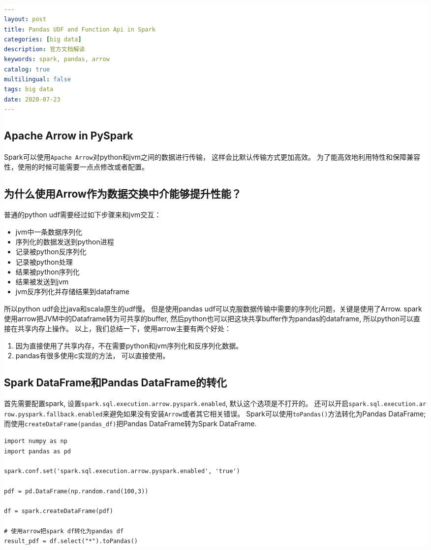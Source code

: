 ```yaml
---
layout: post
title: Pandas UDF and Function Api in Spark
categories: [big data]
description: 官方文档解读
keywords: spark, pandas, arrow
catalog: true
multilingual: false
tags: big data
date: 2020-07-23
---
```


## Apache Arrow in PySpark
Spark可以使用`Apache Arrow`对python和jvm之间的数据进行传输， 这样会比默认传输方式更加高效。
为了能高效地利用特性和保障兼容性，使用的时候可能需要一点点修改或者配置。

## 为什么使用Arrow作为数据交换中介能够提升性能？
普通的python udf需要经过如下步骤来和jvm交互：
- jvm中一条数据序列化
- 序列化的数据发送到python进程
- 记录被python反序列化
- 记录被python处理
- 结果被python序列化
- 结果被发送到jvm
- jvm反序列化并存储结果到dataframe

所以python udf会比java和scala原生的udf慢。
但是使用pandas udf可以克服数据传输中需要的序列化问题，关键是使用了Arrow. spark使用arrow把JVM中的Dataframe转为可共享的buffer, 然后python也可以把这块共享buffer作为pandas的dataframe, 所以python可以直接在共享内存上操作。
以上，我们总结一下，使用arrow主要有两个好处：
1. 因为直接使用了共享内存，不在需要python和jvm序列化和反序列化数据。
2. pandas有很多使用c实现的方法， 可以直接使用。

## Spark DataFrame和Pandas DataFrame的转化
首先需要配置spark, 设置`spark.sql.execution.arrow.pyspark.enabled`, 默认这个选项是不打开的。
还可以开启`spark.sql.execution.arrow.pyspark.fallback.enabled`来避免如果没有安装`Arrow`或者其它相关错误。
Spark可以使用`toPandas()`方法转化为Pandas DataFrame; 而使用`createDataFrame(pandas_df)`把Pandas DataFrame转为Spark DataFrame.
```
import numpy as np
import pandas as pd

spark.conf.set('spark.sql.execution.arrow.pyspark.enabled', 'true')

pdf = pd.DataFrame(np.random.rand(100,3))

df = spark.createDataFrame(pdf)

# 使用arrow把spark df转化为pandas df
result_pdf = df.select("*").toPandas()
```
